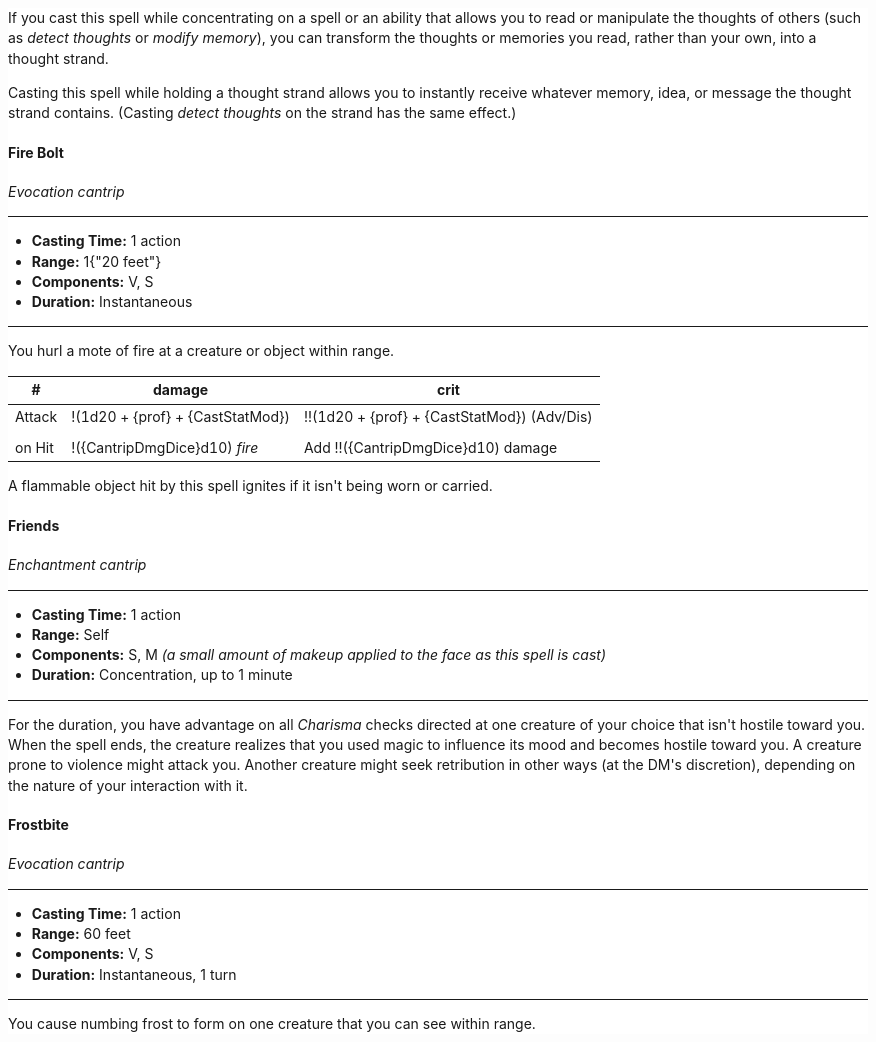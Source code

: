 If you cast this spell while concentrating on a spell or an ability that allows you to read or manipulate the thoughts of others (such as *detect thoughts* or *modify memory*), you can transform the thoughts or memories you read, rather than your own, into a thought strand.

Casting this spell while holding a thought strand allows you to instantly receive whatever memory, idea, or message the thought strand contains. (Casting *detect thoughts* on the strand has the same effect.)


#### Fire Bolt
*Evocation cantrip*
___
- **Casting Time:** 1 action
- **Range:** 1{"20 feet"}
- **Components:** V, S
- **Duration:** Instantaneous
---
You hurl a mote of fire at a creature or object within range.

| # | damage | crit |
|--|--|--|
| Attack | !(1d20 + {prof} + {CastStatMod}) | !!(1d20 + {prof} + {CastStatMod}) (Adv/Dis) |
|  |  |  |
| on Hit | !({CantripDmgDice}d10) *fire* | Add !!({CantripDmgDice}d10) damage |
A flammable object hit by this spell ignites if it isn't being worn or carried.



#### Friends
*Enchantment cantrip*
___
- **Casting Time:** 1 action
- **Range:** Self
- **Components:** S, M *(a small amount of makeup applied to the face as this spell is cast)*
- **Duration:** Concentration, up to 1 minute
---
For the duration, you have advantage on all *Charisma* checks directed at one creature of your choice that isn't hostile toward you. When the spell ends, the creature realizes that you used magic to influence its mood and becomes hostile toward you. A creature prone to violence might attack you. Another creature might seek retribution in other ways (at the DM's discretion), depending on the nature of your interaction with it.


#### Frostbite
*Evocation cantrip*
___
- **Casting Time:** 1 action
- **Range:** 60 feet
- **Components:** V, S
- **Duration:** Instantaneous, 1 turn
---
You cause numbing frost to form on one creature that you can see within range. 
